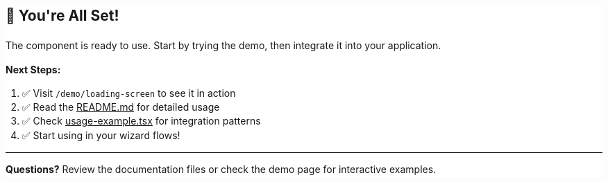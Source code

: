 ## 🎉 You're All Set!

The component is ready to use. Start by trying the demo, then integrate it into your application.

**Next Steps:**

1. ✅ Visit `/demo/loading-screen` to see it in action
2. ✅ Read the [README.md](./README.md) for detailed usage
3. ✅ Check [usage-example.tsx](./usage-example.tsx) for integration patterns
4. ✅ Start using in your wizard flows!

---

**Questions?** Review the documentation files or check the demo page for interactive examples.
